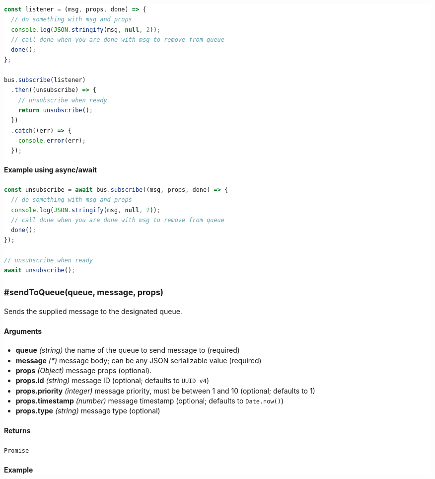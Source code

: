 ```javascript
const listener = (msg, props, done) => {
  // do something with msg and props
  console.log(JSON.stringify(msg, null, 2));
  // call done when you are done with msg to remove from queue
  done();
};

bus.subscribe(listener)
  .then((unsubscribe) => {
    // unsubscribe when ready
    return unsubscribe();
  })
  .catch((err) => {
    console.error(err);
  });
```

#### Example using async/await

```javascript
const unsubscribe = await bus.subscribe((msg, props, done) => {
  // do something with msg and props
  console.log(JSON.stringify(msg, null, 2));
  // call done when you are done with msg to remove from queue
  done();
});

// unsubscribe when ready
await unsubscribe();
```

### <a name="sendToQueue" href="sendToQueue">#</a>sendToQueue(queue, message, props)

Sends the supplied message to the designated queue.

#### Arguments

- **queue** _(string)_ the name of the queue to send message to (required)
- **message** _(*)_ message body; can be any JSON serializable value (required)
- **props** _(Object)_ message props (optional).
- **props.id** _(string)_ message ID (optional; defaults to `UUID v4`)
- **props.priority** _(integer)_ message priority, must be between 1 and 10 (optional; defaults to 1)
- **props.timestamp** _(number)_ message timestamp (optional; defaults to `Date.now()`)
- **props.type** _(string)_ message type (optional)

#### Returns

`Promise`

#### Example

